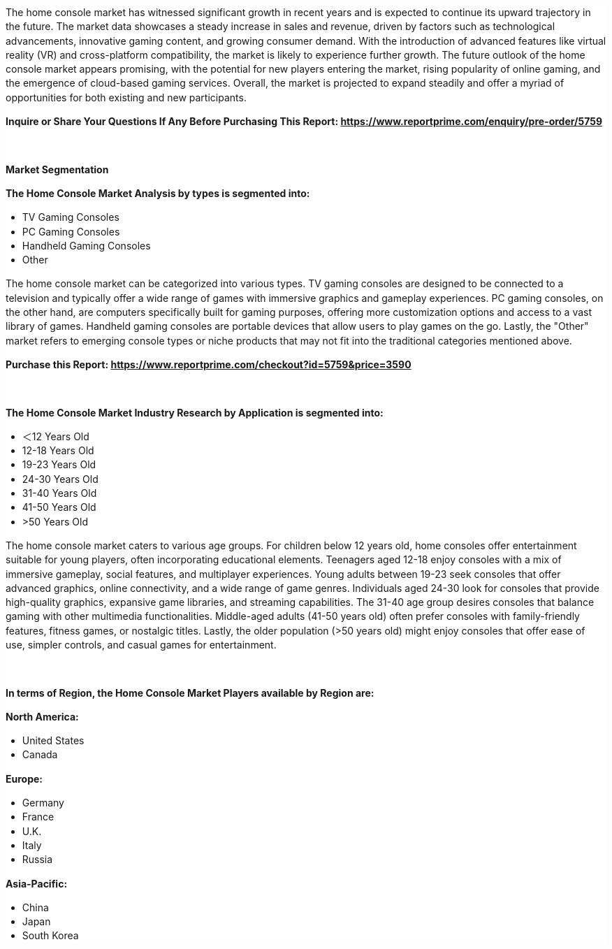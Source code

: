 <p><p>The home console market has witnessed significant growth in recent years and is expected to continue its upward trajectory in the future. The market data showcases a steady increase in sales and revenue, driven by factors such as technological advancements, innovative gaming content, and growing consumer demand. With the introduction of advanced features like virtual reality (VR) and cross-platform compatibility, the market is likely to experience further growth. The future outlook of the home console market appears promising, with the potential for new players entering the market, rising popularity of online gaming, and the emergence of cloud-based gaming services. Overall, the market is projected to expand steadily and offer a myriad of opportunities for both existing and new participants.</p></p>
<p><strong>Inquire or Share Your Questions If Any Before Purchasing This Report: <a href="https://www.reportprime.com/enquiry/pre-order/5759">https://www.reportprime.com/enquiry/pre-order/5759</a></strong></p>
<p>&nbsp;</p>
<p><strong>Market Segmentation</strong></p>
<p><strong>The Home Console Market Analysis by types is segmented into:</strong></p>
<p><ul><li>TV Gaming Consoles</li><li>PC Gaming Consoles</li><li>Handheld Gaming Consoles</li><li>Other</li></ul></p>
<p><p>The home console market can be categorized into various types. TV gaming consoles are designed to be connected to a television and typically offer a wide range of games with immersive graphics and gameplay experiences. PC gaming consoles, on the other hand, are computers specifically built for gaming purposes, offering more customization options and access to a vast library of games. Handheld gaming consoles are portable devices that allow users to play games on the go. Lastly, the "Other" market refers to emerging console types or niche products that may not fit into the traditional categories mentioned above.</p></p>
<p><strong>Purchase this Report:&nbsp;<a href="https://www.reportprime.com/checkout?id=5759&price=3590">https://www.reportprime.com/checkout?id=5759&price=3590</a></strong></p>
<p>&nbsp;</p>
<p><strong>The Home Console Market Industry Research by Application is segmented into:</strong></p>
<p><ul><li>＜12 Years Old</li><li>12-18 Years Old</li><li>19-23 Years Old</li><li>24-30 Years Old</li><li>31-40 Years Old</li><li>41-50 Years Old</li><li>>50 Years Old</li></ul></p>
<p><p>The home console market caters to various age groups. For children below 12 years old, home consoles offer entertainment suitable for young players, often incorporating educational elements. Teenagers aged 12-18 enjoy consoles with a mix of immersive gameplay, social features, and multiplayer experiences. Young adults between 19-23 seek consoles that offer advanced graphics, online connectivity, and a wide range of game genres. Individuals aged 24-30 look for consoles that provide high-quality graphics, expansive game libraries, and streaming capabilities. The 31-40 age group desires consoles that balance gaming with other multimedia functionalities. Middle-aged adults (41-50 years old) often prefer consoles with family-friendly features, fitness games, or nostalgic titles. Lastly, the older population (>50 years old) might enjoy consoles that offer ease of use, simpler controls, and casual games for entertainment.</p></p>
<p>&nbsp;</p>
<p><strong>In terms of Region, the Home Console Market Players available by Region are:</strong></p>
<p>
    <p> <strong> North America: </strong>
        <ul>
            <li>United States</li>
            <li>Canada</li>
        </ul>
        </p> 
    <p> <strong> Europe: </strong>
        <ul>
            <li>Germany</li>
            <li>France</li>
            <li>U.K.</li>
            <li>Italy</li>
            <li>Russia</li>
        </ul>
        </p> 
    <p> <strong> Asia-Pacific: </strong>
        <ul>
            <li>China</li>
            <li>Japan</li>
            <li>South Korea</li>